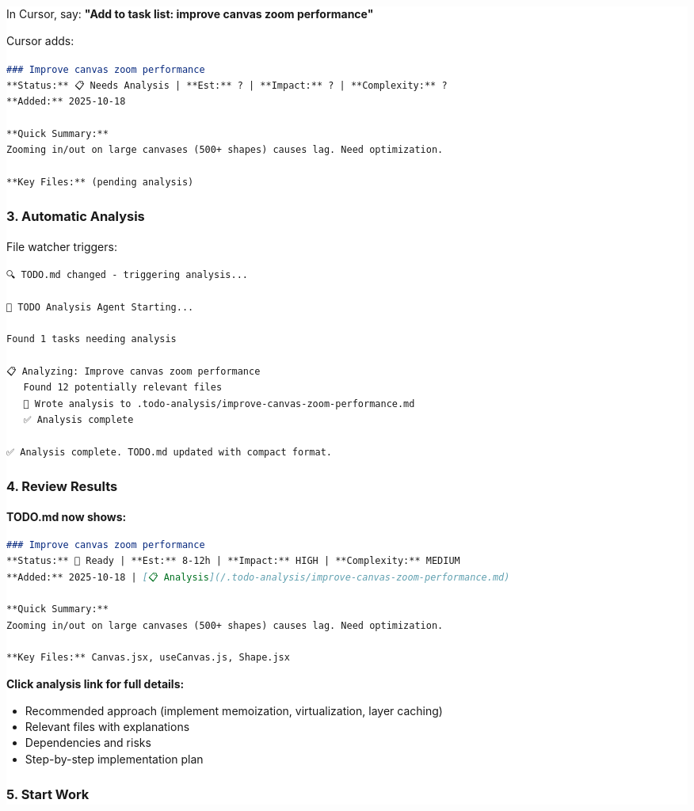 In Cursor, say: **"Add to task list: improve canvas zoom performance"**

Cursor adds:
```markdown
### Improve canvas zoom performance
**Status:** 📋 Needs Analysis | **Est:** ? | **Impact:** ? | **Complexity:** ?
**Added:** 2025-10-18

**Quick Summary:**
Zooming in/out on large canvases (500+ shapes) causes lag. Need optimization.

**Key Files:** (pending analysis)
```

### 3. Automatic Analysis

File watcher triggers:

```
🔍 TODO.md changed - triggering analysis...

🤖 TODO Analysis Agent Starting...

Found 1 tasks needing analysis

📋 Analyzing: Improve canvas zoom performance
   Found 12 potentially relevant files
   📄 Wrote analysis to .todo-analysis/improve-canvas-zoom-performance.md
   ✅ Analysis complete

✅ Analysis complete. TODO.md updated with compact format.
```

### 4. Review Results

**TODO.md now shows:**
```markdown
### Improve canvas zoom performance
**Status:** 🎯 Ready | **Est:** 8-12h | **Impact:** HIGH | **Complexity:** MEDIUM
**Added:** 2025-10-18 | [📋 Analysis](/.todo-analysis/improve-canvas-zoom-performance.md)

**Quick Summary:**
Zooming in/out on large canvases (500+ shapes) causes lag. Need optimization.

**Key Files:** Canvas.jsx, useCanvas.js, Shape.jsx
```

**Click analysis link for full details:**
- Recommended approach (implement memoization, virtualization, layer caching)
- Relevant files with explanations
- Dependencies and risks
- Step-by-step implementation plan

### 5. Start Work
